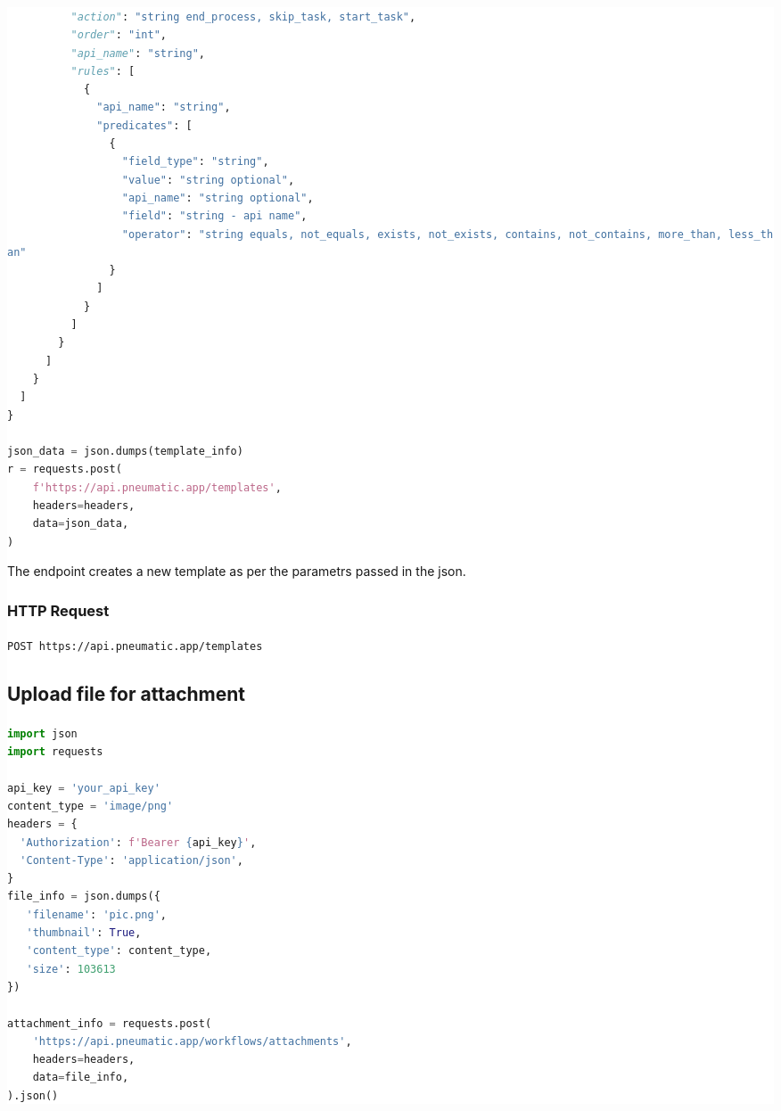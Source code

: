 ```python
          "action": "string end_process, skip_task, start_task",
          "order": "int",
          "api_name": "string",
          "rules": [
            {
              "api_name": "string",
              "predicates": [
                {
                  "field_type": "string",
                  "value": "string optional",
                  "api_name": "string optional",
                  "field": "string - api name",
                  "operator": "string equals, not_equals, exists, not_exists, contains, not_contains, more_than, less_than"
                }
              ]
            }
          ]
        }
      ]
    }
  ]
}

json_data = json.dumps(template_info)
r = requests.post(
    f'https://api.pneumatic.app/templates',
    headers=headers,
    data=json_data,
)

```

The endpoint creates a new template as per the parametrs passed in the json.

### HTTP Request

`POST https://api.pneumatic.app/templates`

## Upload file for attachment

```python
import json
import requests

api_key = 'your_api_key'
content_type = 'image/png'
headers = {
  'Authorization': f'Bearer {api_key}',
  'Content-Type': 'application/json',
}
file_info = json.dumps({
   'filename': 'pic.png',
   'thumbnail': True,
   'content_type': content_type,
   'size': 103613
})

attachment_info = requests.post(
    'https://api.pneumatic.app/workflows/attachments',
    headers=headers,
    data=file_info,
).json()

```